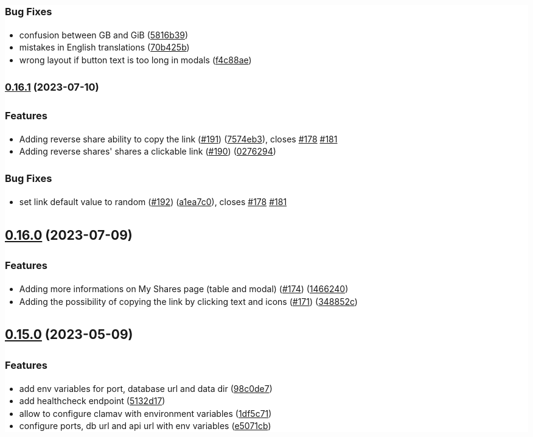 ### Bug Fixes

- confusion between GB and GiB ([5816b39](https://github.com/stonith404/pingvin-share/commit/5816b39fc6ef6fe6b7cf8e7925aa297561f5b796))
- mistakes in English translations ([70b425b](https://github.com/stonith404/pingvin-share/commit/70b425b3807be79a3b518cc478996c71dffcf986))
- wrong layout if button text is too long in modals ([f4c88ae](https://github.com/stonith404/pingvin-share/commit/f4c88aeb0823c2c18535c25fcf8e16afa8b53a56))

### [0.16.1](https://github.com/stonith404/pingvin-share/compare/v0.16.0...v0.16.1) (2023-07-10)

### Features

- Adding reverse share ability to copy the link ([#191](https://github.com/stonith404/pingvin-share/issues/191)) ([7574eb3](https://github.com/stonith404/pingvin-share/commit/7574eb3191f21aadd64f436e9e7c78d3e3973a07)), closes [#178](https://github.com/stonith404/pingvin-share/issues/178) [#181](https://github.com/stonith404/pingvin-share/issues/181)
- Adding reverse shares' shares a clickable link ([#190](https://github.com/stonith404/pingvin-share/issues/190)) ([0276294](https://github.com/stonith404/pingvin-share/commit/0276294f5219a7edcc762bc52391b6720cfd741d))

### Bug Fixes

- set link default value to random ([#192](https://github.com/stonith404/pingvin-share/issues/192)) ([a1ea7c0](https://github.com/stonith404/pingvin-share/commit/a1ea7c026594a54eafd52f764eecbf06e1bb4d4e)), closes [#178](https://github.com/stonith404/pingvin-share/issues/178) [#181](https://github.com/stonith404/pingvin-share/issues/181)

## [0.16.0](https://github.com/stonith404/pingvin-share/compare/v0.15.0...v0.16.0) (2023-07-09)

### Features

- Adding more informations on My Shares page (table and modal) ([#174](https://github.com/stonith404/pingvin-share/issues/174)) ([1466240](https://github.com/stonith404/pingvin-share/commit/14662404614f15bc25384d924d8cb0458ab06cd8))
- Adding the possibility of copying the link by clicking text and icons ([#171](https://github.com/stonith404/pingvin-share/issues/171)) ([348852c](https://github.com/stonith404/pingvin-share/commit/348852cfa4275f5c642669b43697f83c35333044))

## [0.15.0](https://github.com/stonith404/pingvin-share/compare/v0.14.1...v0.15.0) (2023-05-09)

### Features

- add env variables for port, database url and data dir ([98c0de7](https://github.com/stonith404/pingvin-share/commit/98c0de78e8a73e3e5bf0928226cfb8a024b566a1))
- add healthcheck endpoint ([5132d17](https://github.com/stonith404/pingvin-share/commit/5132d177b8ab4e00a7e701e9956222fa2352d42c))
- allow to configure clamav with environment variables ([1df5c71](https://github.com/stonith404/pingvin-share/commit/1df5c7123e4ca8695f4f1b7d49f46cdf147fb920))
- configure ports, db url and api url with env variables ([e5071cb](https://github.com/stonith404/pingvin-share/commit/e5071cba1204093197b72e18d024b484e72e360a))
